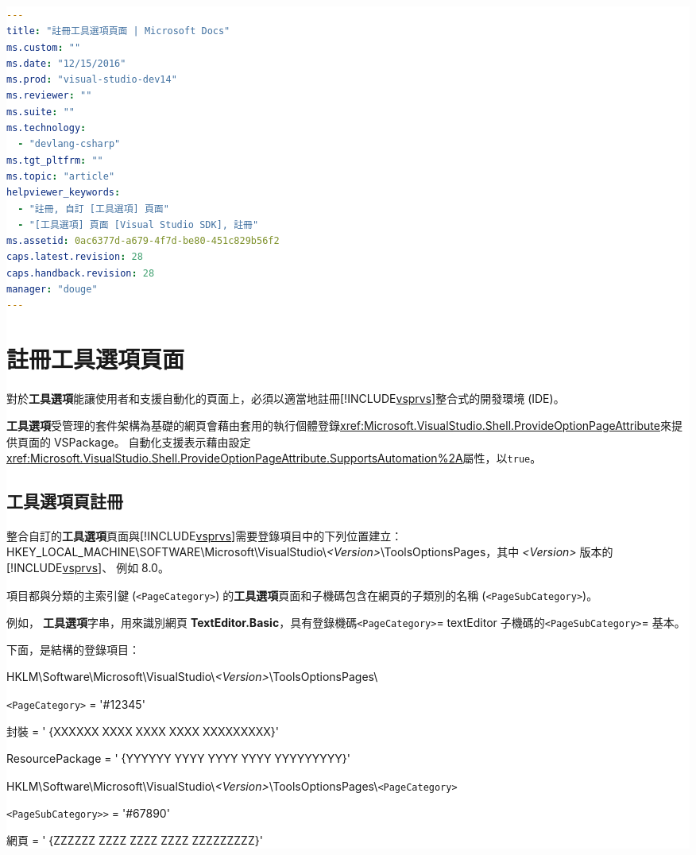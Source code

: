 ```yaml
---
title: "註冊工具選項頁面 | Microsoft Docs"
ms.custom: ""
ms.date: "12/15/2016"
ms.prod: "visual-studio-dev14"
ms.reviewer: ""
ms.suite: ""
ms.technology: 
  - "devlang-csharp"
ms.tgt_pltfrm: ""
ms.topic: "article"
helpviewer_keywords: 
  - "註冊, 自訂 [工具選項] 頁面"
  - "[工具選項] 頁面 [Visual Studio SDK], 註冊"
ms.assetid: 0ac6377d-a679-4f7d-be80-451c829b56f2
caps.latest.revision: 28
caps.handback.revision: 28
manager: "douge"
---
```

# 註冊工具選項頁面
對於**工具選項**能讓使用者和支援自動化的頁面上，必須以適當地註冊[!INCLUDE[vsprvs](../assembler/masm/includes/vsprvs_md.md)]整合式的開發環境 \(IDE\)。  
  
 **工具選項**受管理的套件架構為基礎的網頁會藉由套用的執行個體登錄<xref:Microsoft.VisualStudio.Shell.ProvideOptionPageAttribute>來提供頁面的 VSPackage。  自動化支援表示藉由設定<xref:Microsoft.VisualStudio.Shell.ProvideOptionPageAttribute.SupportsAutomation%2A>屬性，以`true`。  
  
## 工具選項頁註冊  
 整合自訂的**工具選項**頁面與[!INCLUDE[vsprvs](../assembler/masm/includes/vsprvs_md.md)]需要登錄項目中的下列位置建立： HKEY\_LOCAL\_MACHINE\\SOFTWARE\\Microsoft\\VisualStudio\\*\<Version\>*\\ToolsOptionsPages，其中 *\<Version\>* 版本的[!INCLUDE[vsprvs](../assembler/masm/includes/vsprvs_md.md)]、 例如 8.0。  
  
 項目都與分類的主索引鍵 \(`<PageCategory>`\) 的**工具選項**頁面和子機碼包含在網頁的子類別的名稱 \(`<PageSubCategory>`\)。  
  
 例如， **工具選項**字串，用來識別網頁 **TextEditor.Basic**，具有登錄機碼`<PageCategory>`\= textEditor 子機碼的`<PageSubCategory>`\= 基本。  
  
 下面，是結構的登錄項目：  
  
 HKLM\\Software\\Microsoft\\VisualStudio\\*\<Version\>*\\ToolsOptionsPages\\  
  
 `<PageCategory>` \= '\#12345'  
  
 封裝 \= ' {XXXXXX XXXX XXXX XXXX XXXXXXXXX}'  
  
 ResourcePackage \= ' {YYYYYY YYYY YYYY YYYY YYYYYYYYY}'  
  
 HKLM\\Software\\Microsoft\\VisualStudio\\*\<Version\>*\\ToolsOptionsPages\\`<PageCategory>`  
  
 `<PageSubCategory>>` \= '\#67890'  
  
 網頁 \= ' {ZZZZZZ ZZZZ ZZZZ ZZZZ ZZZZZZZZZ}'  
  